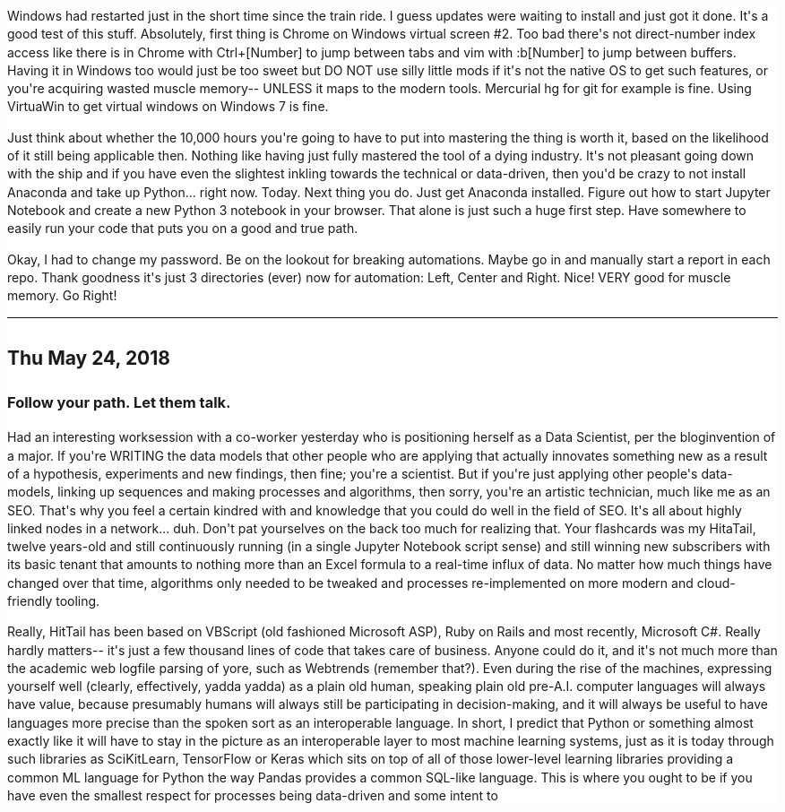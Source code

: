 Windows had restarted just in the short time since the train ride. I guess
updates were waiting to install and just got it done. It's a good test of this
stuff. Absolutely, first thing is Chrome on Windows virtual screen #2. Too bad
there's not direct-number index access like there is in Chrome with
Ctrl+[Number] to jump between tabs and vim with :b[Number] to jump between
buffers. Having it in Windows too would just be too sweet but DO NOT use silly
little mods if it's not the native OS to get such features, or you're acquiring
wasted muscle memory-- UNLESS it maps to the modern tools. Mercurial hg for git
for example is fine. Using VirtuaWin to get virtual windows on Windows 7 is
fine. 

Just think about whether the 10,000 hours you're going to have to put into
mastering the thing is worth it, based on the likelihood of it still being
applicable then. Nothing like having just fully mastered the tool of a dying
industry. It's not pleasant going down with the ship and if you have even the
slightest inkling towards the technical or data-driven, then you'd be crazy to
not install Anaconda and take up Python... right now. Today. Next thing you do.
Just get Anaconda installed. Figure out how to start Jupyter Notebook and
create a new Python 3 notebook in your browser. That alone is just such a huge
first step. Have somewhere to easily run your code that puts you on a good and
true path.

Okay, I had to change my password. Be on the lookout for breaking automations.
Maybe go in and manually start a report in each repo. Thank goodness it's just
3 directories (ever) now for automation: Left, Center and Right. Nice! VERY
good for muscle memory. Go Right!

--------------------------------------------------------------------------------
## Thu May 24, 2018
### Follow your path. Let them talk.

Had an interesting worksession with a co-worker yesterday who is positioning
herself as a Data Scientist, per the bloginvention of a major. If you're
WRITING the data models that other people who are applying that actually
innovates something new as a result of a hypothesis, experiments and new
findings, then fine; you're a scientist. But if you're just applying other
people's data-models, linking up sequences and making processes and algorithms,
then sorry, you're an artistic technician, much like me as an SEO. That's why
you feel a certain kindred with and knowledge that you could do well in the
field of SEO. It's all about highly linked nodes in a network... duh. Don't pat
yourselves on the back too much for realizing that. Your flashcards was my
HitaTail, twelve years-old and still continuously running (in a single Jupyter
Notebook script sense) and still winning new subscribers with its basic tenant
that amounts to nothing more than an Excel formula to a real-time influx of
data. No matter how much things have changed over that time, algorithms only
needed to be tweaked and processes re-implemented on more modern and
cloud-friendly tooling. 

Really, HitTail has been based on VBScript (old fashioned Microsoft ASP), Ruby
on Rails and most recently, Microsoft C#. Really hardly matters-- it's just a
few thousand lines of code that takes care of business. Anyone could do it, and
it's not much more than the academic web logfile parsing of yore, such as
Webtrends (remember that?). Even during the rise of the machines, expressing
yourself well (clearly, effectively, yadda yadda) as a plain old human,
speaking plain old pre-A.I. computer languages will always have value, because
presumably humans will always still be participating in decision-making, and it
will always be useful to have languages more precise than the spoken sort as an
interoperable language. In short, I predict that Python or something almost
exactly like it will have to stay in the picture as an interoperable layer to
most machine learning systems, just as it is today through such libraries as
SciKitLearn, TensorFlow or Keras which sits on top of all of those lower-level
learning libraries providing a common ML language for Python the way Pandas
provides a common SQL-like language. This is where you ought to be if you have
even the smallest respect for processes being data-driven and some intent to